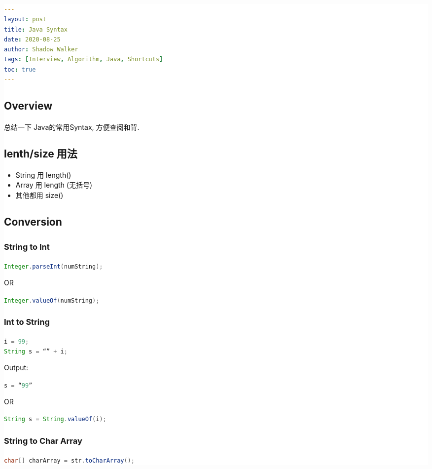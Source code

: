 ```yaml
---
layout: post
title: Java Syntax
date: 2020-08-25
author: Shadow Walker
tags: [Interview, Algorithm, Java, Shortcuts]
toc: true
---
```



## Overview

总结一下 Java的常用Syntax, 方便查阅和背. 

## lenth/size 用法

- String 用 length()
- Array 用  length (无括号)
- 其他都用 size()

## Conversion

### String to Int

```java
Integer.parseInt(numString);
```

OR
```java
Integer.valueOf(numString);
```

### Int to String
```java
i = 99;
String s = “” + i;
```
Output:
```java
s = “99”
```

OR

```java
String s = String.valueOf(i);
```

### String to Char Array
```java
char[] charArray = str.toCharArray(); 
```
